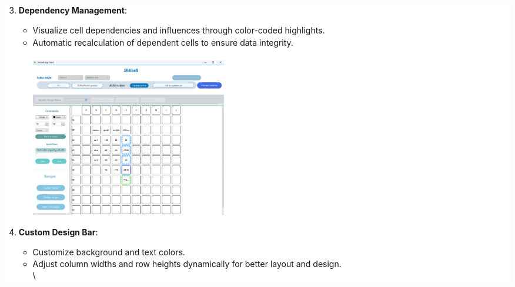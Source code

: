   
3. **Dependency Management**:
    - Visualize cell dependencies and influences through color-coded highlights.
    - Automatic recalculation of dependent cells to ensure data integrity.
      \
      \
      <img src="assets/images/dependency_screen.png" width="40%" alt="Dependency Management Screen"/>


4. **Custom Design Bar**:
    - Customize background and text colors.
    - Adjust column widths and row heights dynamically for better layout and design.
      \
      \
